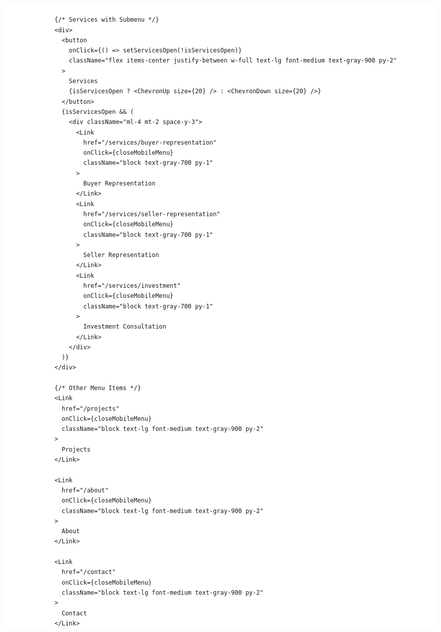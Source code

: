 ```tsx

              {/* Services with Submenu */}
              <div>
                <button
                  onClick={() => setServicesOpen(!isServicesOpen)}
                  className="flex items-center justify-between w-full text-lg font-medium text-gray-900 py-2"
                >
                  Services
                  {isServicesOpen ? <ChevronUp size={20} /> : <ChevronDown size={20} />}
                </button>
                {isServicesOpen && (
                  <div className="ml-4 mt-2 space-y-3">
                    <Link 
                      href="/services/buyer-representation" 
                      onClick={closeMobileMenu}
                      className="block text-gray-700 py-1"
                    >
                      Buyer Representation
                    </Link>
                    <Link 
                      href="/services/seller-representation" 
                      onClick={closeMobileMenu}
                      className="block text-gray-700 py-1"
                    >
                      Seller Representation
                    </Link>
                    <Link 
                      href="/services/investment" 
                      onClick={closeMobileMenu}
                      className="block text-gray-700 py-1"
                    >
                      Investment Consultation
                    </Link>
                  </div>
                )}
              </div>

              {/* Other Menu Items */}
              <Link 
                href="/projects" 
                onClick={closeMobileMenu}
                className="block text-lg font-medium text-gray-900 py-2"
              >
                Projects
              </Link>
              
              <Link 
                href="/about" 
                onClick={closeMobileMenu}
                className="block text-lg font-medium text-gray-900 py-2"
              >
                About
              </Link>
              
              <Link 
                href="/contact" 
                onClick={closeMobileMenu}
                className="block text-lg font-medium text-gray-900 py-2"
              >
                Contact
              </Link>

```